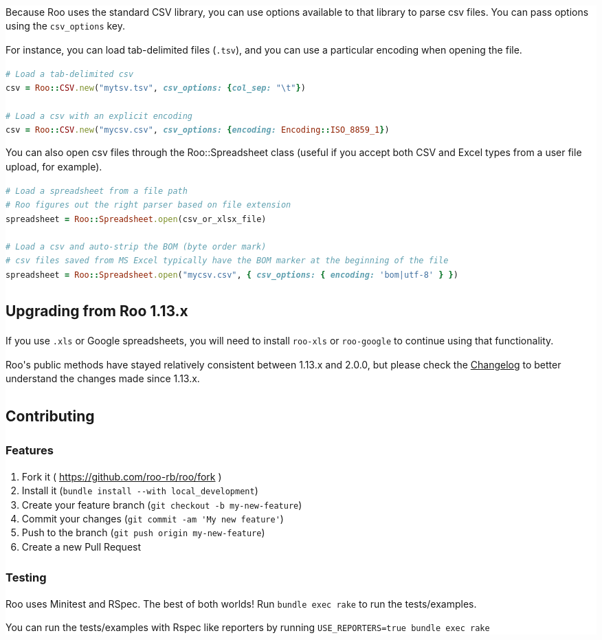 Because Roo uses the standard CSV library, you can use options available to that library to parse csv files. You can pass options using the ``csv_options`` key.

For instance, you can load tab-delimited files (``.tsv``), and you can use a particular encoding when opening the file.


```ruby
# Load a tab-delimited csv
csv = Roo::CSV.new("mytsv.tsv", csv_options: {col_sep: "\t"})

# Load a csv with an explicit encoding
csv = Roo::CSV.new("mycsv.csv", csv_options: {encoding: Encoding::ISO_8859_1})
```

You can also open csv files through the Roo::Spreadsheet class (useful if you accept both CSV and Excel types from a user file upload, for example).

```ruby
# Load a spreadsheet from a file path
# Roo figures out the right parser based on file extension
spreadsheet = Roo::Spreadsheet.open(csv_or_xlsx_file)

# Load a csv and auto-strip the BOM (byte order mark)
# csv files saved from MS Excel typically have the BOM marker at the beginning of the file
spreadsheet = Roo::Spreadsheet.open("mycsv.csv", { csv_options: { encoding: 'bom|utf-8' } })
```

## Upgrading from Roo 1.13.x
If you use ``.xls`` or Google spreadsheets, you will need to install ``roo-xls`` or ``roo-google`` to continue using that functionality.

Roo's public methods have stayed relatively consistent between 1.13.x and 2.0.0, but please check the [Changelog](https://github.com/roo-rb/roo/blob/master/CHANGELOG.md) to better understand the changes made since 1.13.x.



## Contributing
### Features
1. Fork it ( https://github.com/roo-rb/roo/fork )
2. Install it (`bundle install --with local_development`)
3. Create your feature branch (`git checkout -b my-new-feature`)
4. Commit your changes (`git commit -am 'My new feature'`)
5. Push to the branch (`git push origin my-new-feature`)
6. Create a new Pull Request

### Testing
Roo uses Minitest and RSpec. The best of both worlds! Run `bundle exec rake` to
run the tests/examples.

You can run the tests/examples with Rspec like reporters by running
`USE_REPORTERS=true bundle exec rake`
